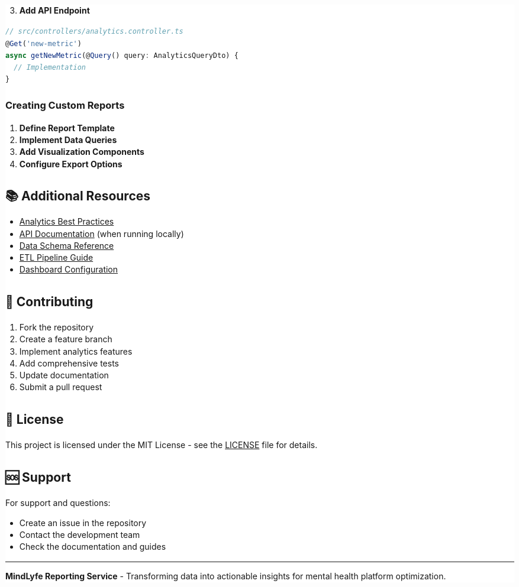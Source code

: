 3. **Add API Endpoint**
```typescript
// src/controllers/analytics.controller.ts
@Get('new-metric')
async getNewMetric(@Query() query: AnalyticsQueryDto) {
  // Implementation
}
```

### Creating Custom Reports

1. **Define Report Template**
2. **Implement Data Queries**
3. **Add Visualization Components**
4. **Configure Export Options**

## 📚 Additional Resources

- [Analytics Best Practices](./docs/ANALYTICS_BEST_PRACTICES.md)
- [API Documentation](http://localhost:3009/api/docs) (when running locally)
- [Data Schema Reference](./docs/DATA_SCHEMA.md)
- [ETL Pipeline Guide](./docs/ETL_PIPELINE.md)
- [Dashboard Configuration](./docs/DASHBOARD_CONFIG.md)

## 🤝 Contributing

1. Fork the repository
2. Create a feature branch
3. Implement analytics features
4. Add comprehensive tests
5. Update documentation
6. Submit a pull request

## 📄 License

This project is licensed under the MIT License - see the [LICENSE](LICENSE) file for details.

## 🆘 Support

For support and questions:
- Create an issue in the repository
- Contact the development team
- Check the documentation and guides

---

**MindLyfe Reporting Service** - Transforming data into actionable insights for mental health platform optimization. 